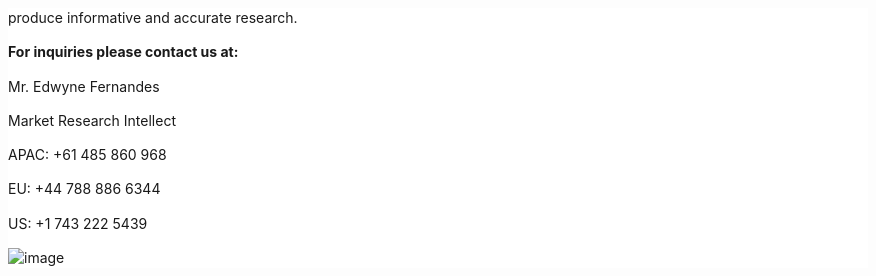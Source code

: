 produce informative and accurate research.</span></p><p><strong>For inquiries please contact us at:</strong></p><p>Mr. Edwyne Fernandes</p><p>Market Research Intellect</p><p>APAC: +61 485 860 968</p><p>EU: +44 788 886 6344</p><p>US: +1 743 222 5439</p>
![image](https://github.com/user-attachments/assets/501128df-2e92-4b93-b927-bb6a263e2e02)
